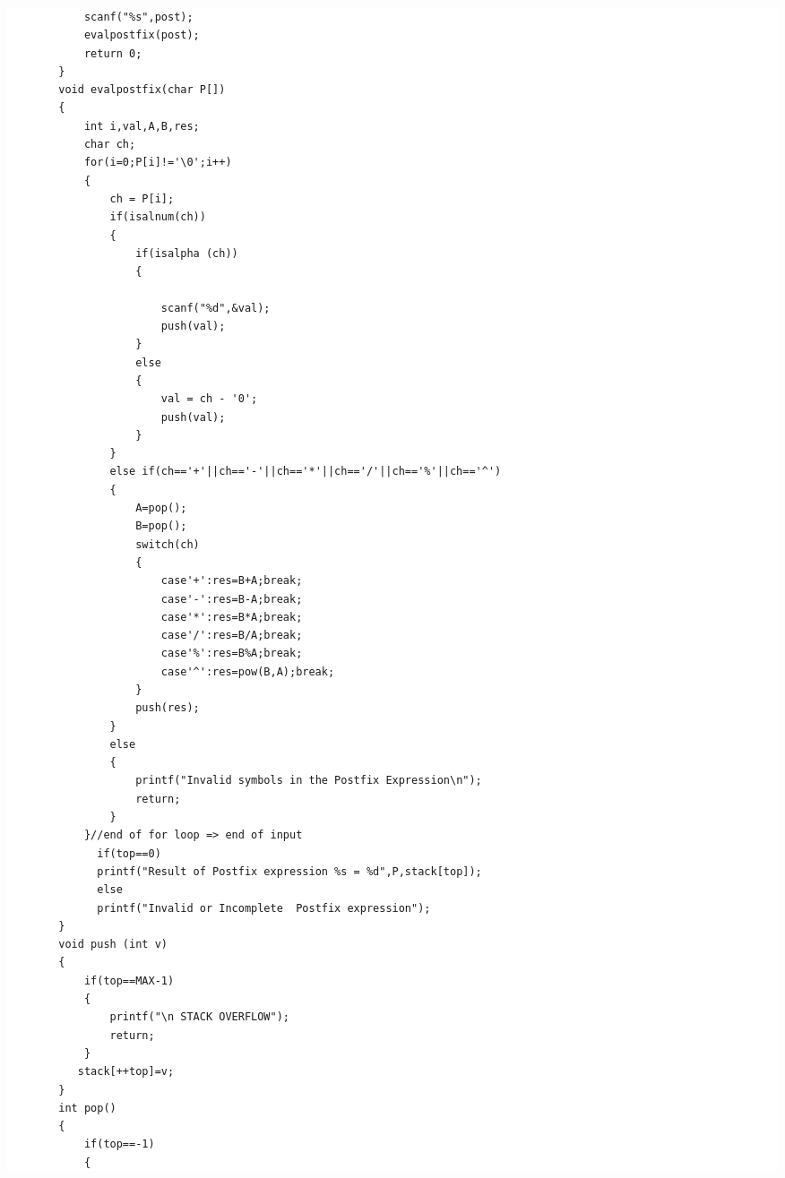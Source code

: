                 scanf("%s",post);
                evalpostfix(post);
                return 0;
            }
            void evalpostfix(char P[])
            {
                int i,val,A,B,res;
                char ch;
                for(i=0;P[i]!='\0';i++)
                {
                    ch = P[i];
                    if(isalnum(ch))
                    {
                        if(isalpha (ch))
                        {
                           
                            scanf("%d",&val);
                            push(val);
                        }
                        else
                        {
                            val = ch - '0';
                            push(val);
                        }
                    }
                    else if(ch=='+'||ch=='-'||ch=='*'||ch=='/'||ch=='%'||ch=='^')
                    {
                        A=pop();
                        B=pop();
                        switch(ch)
                        {
                            case'+':res=B+A;break;
                            case'-':res=B-A;break;
                            case'*':res=B*A;break;
                            case'/':res=B/A;break;
                            case'%':res=B%A;break;
                            case'^':res=pow(B,A);break;
                        }
                        push(res);
                    }
                    else
                    {
                        printf("Invalid symbols in the Postfix Expression\n");
                        return;
                    }
                }//end of for loop => end of input
                  if(top==0)
                  printf("Result of Postfix expression %s = %d",P,stack[top]);
                  else
                  printf("Invalid or Incomplete  Postfix expression");
            }
            void push (int v)
            {
                if(top==MAX-1)
                {
                    printf("\n STACK OVERFLOW");
                    return;
                }
               stack[++top]=v;
            }
            int pop()
            {
                if(top==-1)
                {
